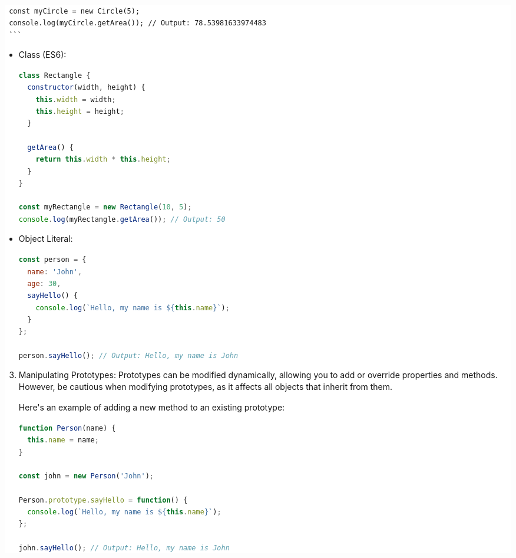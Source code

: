      const myCircle = new Circle(5);
     console.log(myCircle.getArea()); // Output: 78.53981633974483
     ```

   - Class (ES6):

     ```javascript
     class Rectangle {
       constructor(width, height) {
         this.width = width;
         this.height = height;
       }

       getArea() {
         return this.width * this.height;
       }
     }

     const myRectangle = new Rectangle(10, 5);
     console.log(myRectangle.getArea()); // Output: 50
     ```

   - Object Literal:

     ```javascript
     const person = {
       name: 'John',
       age: 30,
       sayHello() {
         console.log(`Hello, my name is ${this.name}`);
       }
     };

     person.sayHello(); // Output: Hello, my name is John
     ```

3. Manipulating Prototypes:
   Prototypes can be modified dynamically, allowing you to add or override properties and methods. However, be cautious when modifying prototypes, as it affects all objects that inherit from them.

   Here's an example of adding a new method to an existing prototype:

   ```javascript
   function Person(name) {
     this.name = name;
   }

   const john = new Person('John');

   Person.prototype.sayHello = function() {
     console.log(`Hello, my name is ${this.name}`);
   };

   john.sayHello(); // Output: Hello, my name is John
   ```
